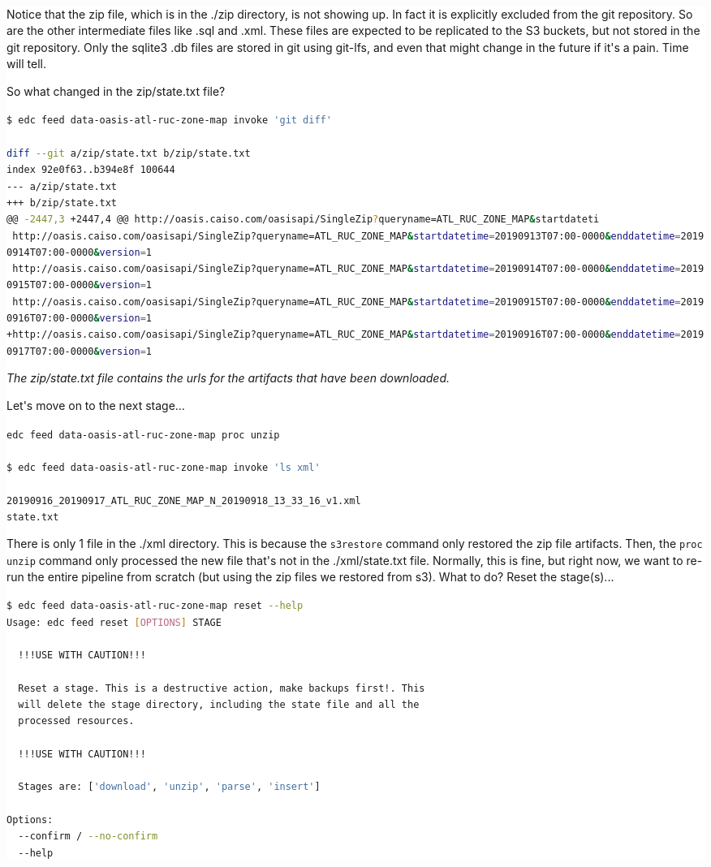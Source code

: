 Notice that the zip file, which is in the ./zip directory, is not showing up. In 
fact it is explicitly excluded from the git repository. So are the other intermediate
files like .sql and .xml. These files are expected to be replicated to the S3 buckets,
but not stored in the git repository. Only the sqlite3 .db files are stored in 
git using git-lfs, and even that might change in the future if it's a pain. Time will tell.


So what changed in the zip/state.txt file?

```bash
$ edc feed data-oasis-atl-ruc-zone-map invoke 'git diff'

diff --git a/zip/state.txt b/zip/state.txt
index 92e0f63..b394e8f 100644
--- a/zip/state.txt
+++ b/zip/state.txt
@@ -2447,3 +2447,4 @@ http://oasis.caiso.com/oasisapi/SingleZip?queryname=ATL_RUC_ZONE_MAP&startdateti
 http://oasis.caiso.com/oasisapi/SingleZip?queryname=ATL_RUC_ZONE_MAP&startdatetime=20190913T07:00-0000&enddatetime=20190914T07:00-0000&version=1
 http://oasis.caiso.com/oasisapi/SingleZip?queryname=ATL_RUC_ZONE_MAP&startdatetime=20190914T07:00-0000&enddatetime=20190915T07:00-0000&version=1
 http://oasis.caiso.com/oasisapi/SingleZip?queryname=ATL_RUC_ZONE_MAP&startdatetime=20190915T07:00-0000&enddatetime=20190916T07:00-0000&version=1
+http://oasis.caiso.com/oasisapi/SingleZip?queryname=ATL_RUC_ZONE_MAP&startdatetime=20190916T07:00-0000&enddatetime=20190917T07:00-0000&version=1
```

*The zip/state.txt file contains the urls for the artifacts that have been downloaded.*

Let's move on to the next stage...

```bash
edc feed data-oasis-atl-ruc-zone-map proc unzip

$ edc feed data-oasis-atl-ruc-zone-map invoke 'ls xml'

20190916_20190917_ATL_RUC_ZONE_MAP_N_20190918_13_33_16_v1.xml
state.txt
```

There is only 1 file in the ./xml directory. This is because the `s3restore` command only restored the
zip file artifacts. Then, the `proc unzip` command only processed the new file that's not in the
./xml/state.txt file. Normally, this is fine, but right now, we want to re-run the entire pipeline from
scratch (but using the zip files we restored from s3). What to do? Reset the stage(s)...

```bash
$ edc feed data-oasis-atl-ruc-zone-map reset --help
Usage: edc feed reset [OPTIONS] STAGE

  !!!USE WITH CAUTION!!!

  Reset a stage. This is a destructive action, make backups first!. This
  will delete the stage directory, including the state file and all the
  processed resources.

  !!!USE WITH CAUTION!!!

  Stages are: ['download', 'unzip', 'parse', 'insert']

Options:
  --confirm / --no-confirm
  --help
```
